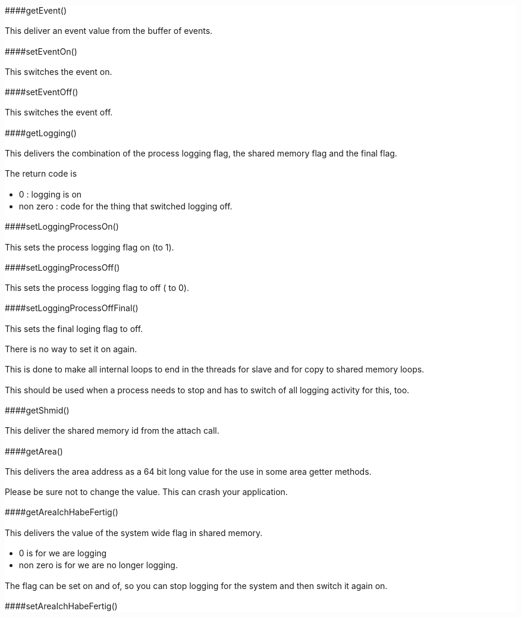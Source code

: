 ####getEvent()

This deliver an event value from the buffer of events.

####setEventOn()

This switches the event on.

####setEventOff()

This switches the event off.

####getLogging()

This delivers the combination of the process logging flag, the shared memory
flag and the final flag.

The return code is
- 0 : logging is on
- non zero : code for the thing that switched logging off.

####setLoggingProcessOn()

This sets the process logging flag on (to 1).

####setLoggingProcessOff()

This sets the process logging flag to off ( to 0).

####setLoggingProcessOffFinal()

This sets the final loging flag to off.

There is no way to set it on again.

This is done to make all internal loops to end in the threads
for slave and for copy to shared memory loops.

This should be used when a process needs to stop and has to
switch of all logging activity for this, too.

####getShmid()

This deliver the shared memory id from the attach call.

####getArea()

This delivers the area address as a 64 bit long value for the use in some
area getter methods.

Please be sure not to change the value. This can crash your application.

####getAreaIchHabeFertig()

This delivers the value of the system wide flag in shared memory.
- 0 is for we are logging
- non zero is for we are no longer logging.

The flag can be set on and of, so you can stop logging for the system
and then switch it again on.

####setAreaIchHabeFertig()
